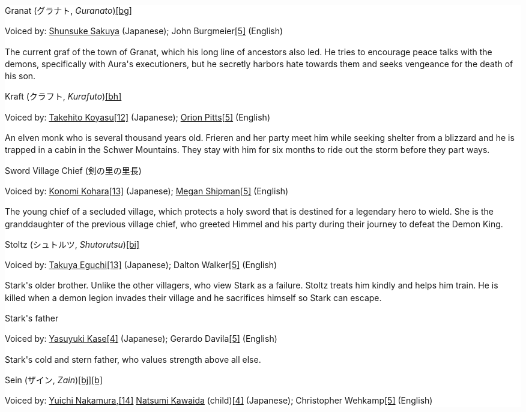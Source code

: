 Granat (グラナト, *Guranato*)[[bg]](https://en.wikipedia.org/wiki/List_of_Frieren_characters#cite_note-70)

Voiced by: [Shunsuke Sakuya](https://en.wikipedia.org/wiki/Shunsuke_Sakuya "Shunsuke Sakuya") (Japanese); John Burgmeier[[5]](https://en.wikipedia.org/wiki/List_of_Frieren_characters#cite_note-BTVA-EN-11) (English)

The current graf of the town of Granat, which his long line of ancestors also led. He tries to encourage peace talks with the demons, specifically with Aura's executioners, but he secretly harbors hate towards them and seeks vengeance for the death of his son.

Kraft (クラフト, *Kurafuto*)[[bh]](https://en.wikipedia.org/wiki/List_of_Frieren_characters#cite_note-71)

Voiced by: [Takehito Koyasu](https://en.wikipedia.org/wiki/Takehito_Koyasu "Takehito Koyasu")[[12]](https://en.wikipedia.org/wiki/List_of_Frieren_characters#cite_note-72) (Japanese); [Orion Pitts](https://en.wikipedia.org/wiki/Orion_Pitts "Orion Pitts")[[5]](https://en.wikipedia.org/wiki/List_of_Frieren_characters#cite_note-BTVA-EN-11) (English)

An elven monk who is several thousand years old. Frieren and her party meet him while seeking shelter from a blizzard and he is trapped in a cabin in the Schwer Mountains. They stay with him for six months to ride out the storm before they part ways.

Sword Village Chief (剣の里の里長)

Voiced by: [Konomi Kohara](https://en.wikipedia.org/wiki/Konomi_Kohara "Konomi Kohara")[[13]](https://en.wikipedia.org/wiki/List_of_Frieren_characters#cite_note-ANN-11-2023-73) (Japanese); [Megan Shipman](https://en.wikipedia.org/wiki/Megan_Shipman "Megan Shipman")[[5]](https://en.wikipedia.org/wiki/List_of_Frieren_characters#cite_note-BTVA-EN-11) (English)

The young chief of a secluded village, which protects a holy sword that is destined for a legendary hero to wield. She is the granddaughter of the previous village chief, who greeted Himmel and his party during their journey to defeat the Demon King.

Stoltz (シュトルツ, *Shutorutsu*)[[bi]](https://en.wikipedia.org/wiki/List_of_Frieren_characters#cite_note-74)

Voiced by: [Takuya Eguchi](https://en.wikipedia.org/wiki/Takuya_Eguchi "Takuya Eguchi")[[13]](https://en.wikipedia.org/wiki/List_of_Frieren_characters#cite_note-ANN-11-2023-73) (Japanese); Dalton Walker[[5]](https://en.wikipedia.org/wiki/List_of_Frieren_characters#cite_note-BTVA-EN-11) (English)

Stark's older brother. Unlike the other villagers, who view Stark as a failure. Stoltz treats him kindly and helps him train. He is killed when a demon legion invades their village and he sacrifices himself so Stark can escape.

Stark's father

Voiced by: [Yasuyuki Kase](https://en.wikipedia.org/wiki/Yasuyuki_Kase "Yasuyuki Kase")[[4]](https://en.wikipedia.org/wiki/List_of_Frieren_characters#cite_note-AbemaTimes-10) (Japanese); Gerardo Davila[[5]](https://en.wikipedia.org/wiki/List_of_Frieren_characters#cite_note-BTVA-EN-11) (English)

Stark's cold and stern father, who values strength above all else.

Sein (ザイン, *Zain*)[[bj]](https://en.wikipedia.org/wiki/List_of_Frieren_characters#cite_note-75)[[b]](https://en.wikipedia.org/wiki/List_of_Frieren_characters#cite_note-germanverb-2)

Voiced by: [Yuichi Nakamura](<https://en.wikipedia.org/wiki/Yuichi_Nakamura_(voice_actor)> "Yuichi Nakamura (voice actor)"),[[14]](https://en.wikipedia.org/wiki/List_of_Frieren_characters#cite_note-76) [Natsumi Kawaida](https://en.wikipedia.org/wiki/Natsumi_Kawaida "Natsumi Kawaida") (child)[[4]](https://en.wikipedia.org/wiki/List_of_Frieren_characters#cite_note-AbemaTimes-10) (Japanese); Christopher Wehkamp[[5]](https://en.wikipedia.org/wiki/List_of_Frieren_characters#cite_note-BTVA-EN-11) (English)
